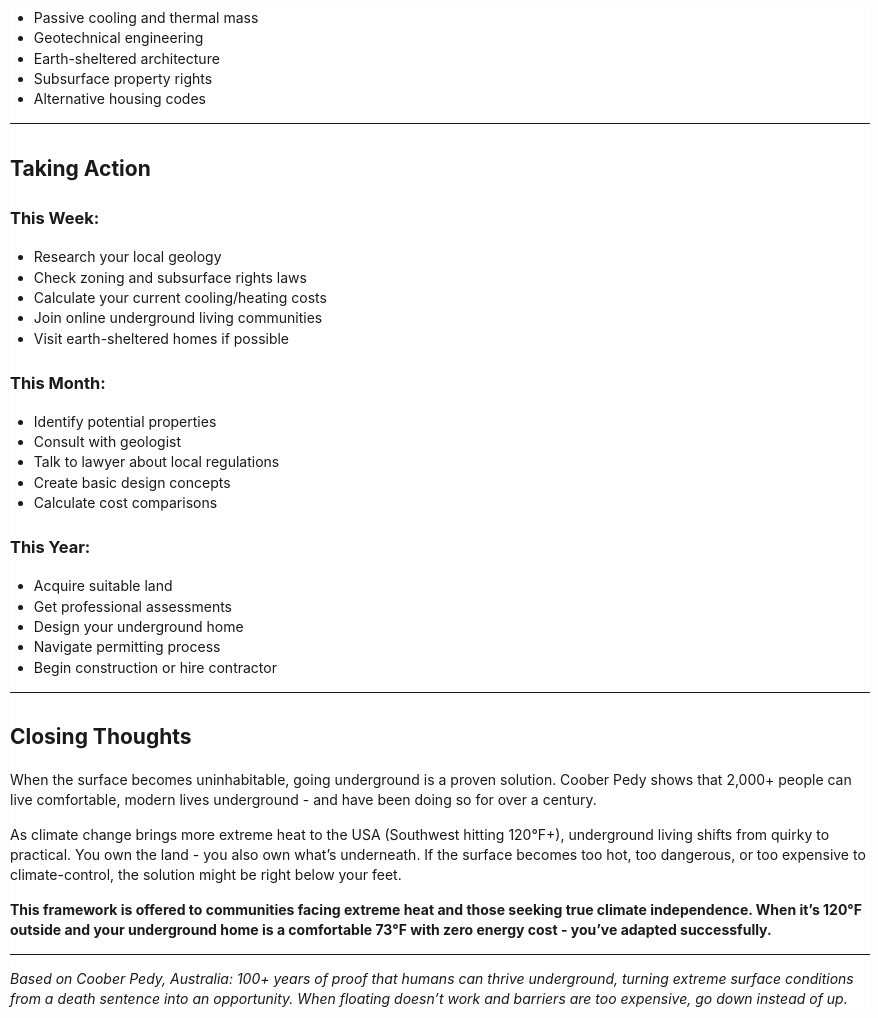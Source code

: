 - Passive cooling and thermal mass
- Geotechnical engineering
- Earth-sheltered architecture
- Subsurface property rights
- Alternative housing codes

-----

## Taking Action

### This Week:

- Research your local geology
- Check zoning and subsurface rights laws
- Calculate your current cooling/heating costs
- Join online underground living communities
- Visit earth-sheltered homes if possible

### This Month:

- Identify potential properties
- Consult with geologist
- Talk to lawyer about local regulations
- Create basic design concepts
- Calculate cost comparisons

### This Year:

- Acquire suitable land
- Get professional assessments
- Design your underground home
- Navigate permitting process
- Begin construction or hire contractor

-----

## Closing Thoughts

When the surface becomes uninhabitable, going underground is a proven solution. Coober Pedy shows that 2,000+ people can live comfortable, modern lives underground - and have been doing so for over a century.

As climate change brings more extreme heat to the USA (Southwest hitting 120°F+), underground living shifts from quirky to practical. You own the land - you also own what’s underneath. If the surface becomes too hot, too dangerous, or too expensive to climate-control, the solution might be right below your feet.

**This framework is offered to communities facing extreme heat and those seeking true climate independence. When it’s 120°F outside and your underground home is a comfortable 73°F with zero energy cost - you’ve adapted successfully.**

-----

*Based on Coober Pedy, Australia: 100+ years of proof that humans can thrive underground, turning extreme surface conditions from a death sentence into an opportunity. When floating doesn’t work and barriers are too expensive, go down instead of up.*
